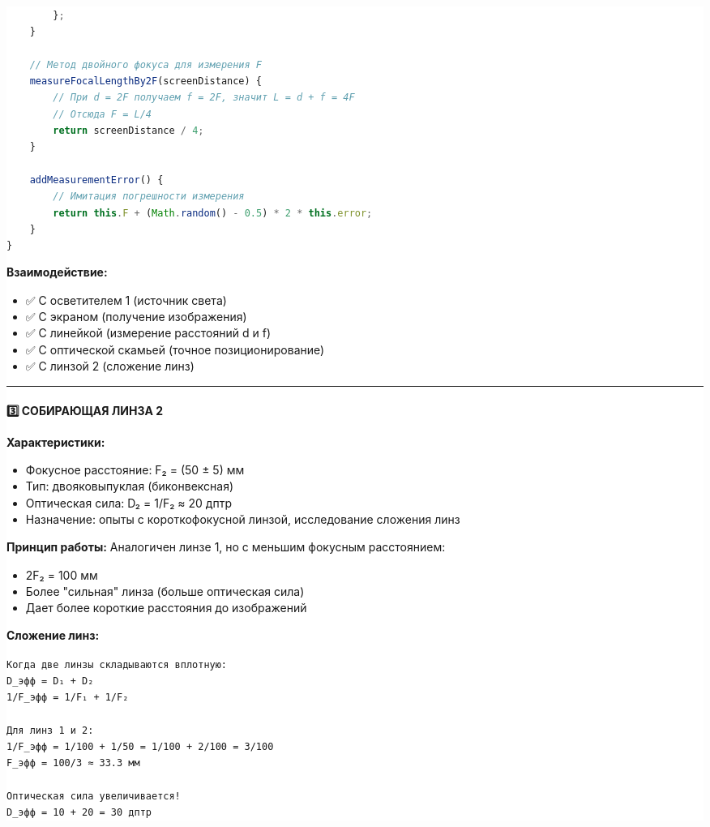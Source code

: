 ```javascript
        };
    }
    
    // Метод двойного фокуса для измерения F
    measureFocalLengthBy2F(screenDistance) {
        // При d = 2F получаем f = 2F, значит L = d + f = 4F
        // Отсюда F = L/4
        return screenDistance / 4;
    }
    
    addMeasurementError() {
        // Имитация погрешности измерения
        return this.F + (Math.random() - 0.5) * 2 * this.error;
    }
}
```

**Взаимодействие:**
- ✅ С осветителем 1 (источник света)
- ✅ С экраном (получение изображения)
- ✅ С линейкой (измерение расстояний d и f)
- ✅ С оптической скамьей (точное позиционирование)
- ✅ С линзой 2 (сложение линз)

---

#### 3️⃣ **СОБИРАЮЩАЯ ЛИНЗА 2**

**Характеристики:**
- Фокусное расстояние: F₂ = (50 ± 5) мм
- Тип: двояковыпуклая (биконвексная)
- Оптическая сила: D₂ = 1/F₂ ≈ 20 дптр
- Назначение: опыты с короткофокусной линзой, исследование сложения линз

**Принцип работы:**
Аналогичен линзе 1, но с меньшим фокусным расстоянием:
- 2F₂ = 100 мм
- Более "сильная" линза (больше оптическая сила)
- Дает более короткие расстояния до изображений

**Сложение линз:**
```
Когда две линзы складываются вплотную:
D_эфф = D₁ + D₂
1/F_эфф = 1/F₁ + 1/F₂

Для линз 1 и 2:
1/F_эфф = 1/100 + 1/50 = 1/100 + 2/100 = 3/100
F_эфф = 100/3 ≈ 33.3 мм

Оптическая сила увеличивается!
D_эфф = 10 + 20 = 30 дптр
```
